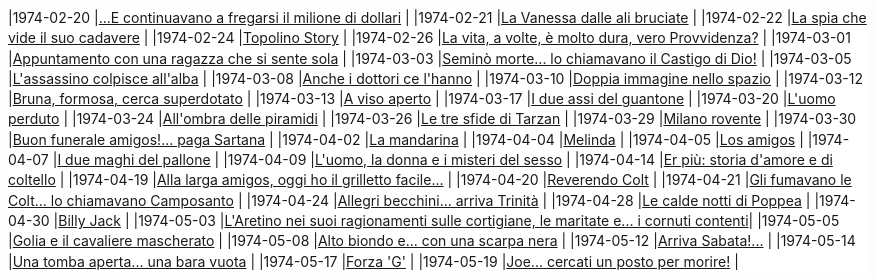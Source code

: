 |1974-02-20         |[...E continuavano a fregarsi il milione di dollari](https://www.imdb.com/title/tt0068246/) |
|1974-02-21         |[La Vanessa dalle ali bruciate](https://www.imdb.com/title/tt0067228/)                      |
|1974-02-22         |[La spia che vide il suo cadavere](https://www.imdb.com/title/tt0068663/)                   |
|1974-02-24         |[Topolino Story](https://www.imdb.com/title/tt0151558/)                                     |
|1974-02-26         |[La vita, a volte, è molto dura, vero Provvidenza?](https://www.imdb.com/title/tt0069468/)  |
|1974-03-01         |[Appuntamento con una ragazza che si sente sola](https://www.imdb.com/title/tt0067817/)     |
|1974-03-03         |[Seminò morte... lo chiamavano il Castigo di Dio!](https://www.imdb.com/title/tt0203105/)   |
|1974-03-05         |[L'assassino colpisce all'alba](https://www.imdb.com/title/tt0065536/)                      |
|1974-03-08         |[Anche i dottori ce l'hanno](https://www.imdb.com/title/tt0067217/)                         |
|1974-03-10         |[Doppia immagine nello spazio](https://www.imdb.com/title/tt0064519/)                       |
|1974-03-12         |[Bruna, formosa, cerca superdotato](https://www.imdb.com/title/tt0166112/)                  |
|1974-03-13         |[A viso aperto](https://www.imdb.com/title/tt0070687/)                                      |
|1974-03-17         |[I due assi del guantone](https://www.imdb.com/title/tt0150409/)                            |
|1974-03-20         |[L'uomo perduto](https://www.imdb.com/title/tt0064602/)                                     |
|1974-03-24         |[All'ombra delle piramidi](https://www.imdb.com/title/tt0068920/)                           |
|1974-03-26         |[Le tre sfide di Tarzan](https://www.imdb.com/title/tt0057560/)                             |
|1974-03-29         |[Milano rovente](https://www.imdb.com/title/tt0134821/)                                     |
|1974-03-30         |[Buon funerale amigos!... paga Sartana](https://www.imdb.com/title/tt0065499/)              |
|1974-04-02         |[La mandarina](https://www.imdb.com/title/tt0068913/)                                       |
|1974-04-04         |[Melinda](https://www.imdb.com/title/tt0068934/)                                            |
|1974-04-05         |[Los amigos](https://www.imdb.com/title/tt0068454/)                                         |
|1974-04-07         |[I due maghi del pallone](https://www.imdb.com/title/tt0067022/)                            |
|1974-04-09         |[L'uomo, la donna e i misteri del sesso](https://www.imdb.com/title/tt0066568/)             |
|1974-04-14         |[Er più: storia d'amore e di coltello](https://www.imdb.com/title/tt0067056/)               |
|1974-04-19         |[Alla larga amigos, oggi ho il grilletto facile...](https://www.imdb.com/title/tt0068563/)  |
|1974-04-20         |[Reverendo Colt](https://www.imdb.com/title/tt0066295/)                                     |
|1974-04-21         |[Gli fumavano le Colt... lo chiamavano Camposanto](https://www.imdb.com/title/tt0067142/)   |
|1974-04-24         |[Allegri becchini... arriva Trinità](https://www.imdb.com/title/tt0244384/)                 |
|1974-04-28         |[Le calde notti di Poppea](https://www.imdb.com/title/tt0064119/)                           |
|1974-04-30         |[Billy Jack](https://www.imdb.com/title/tt0066832/)                                         |
|1974-05-03         |[L'Aretino nei suoi ragionamenti sulle cortigiane, le maritate e... i cornuti contenti](https://www.imdb.com/title/tt0068219/)|
|1974-05-05         |[Golia e il cavaliere mascherato](https://www.imdb.com/title/tt0178515/)                    |
|1974-05-08         |[Alto biondo e... con una scarpa nera](https://www.imdb.com/title/tt0068655/)               |
|1974-05-12         |[Arriva Sabata!...](https://www.imdb.com/title/tt0065425/)                                  |
|1974-05-14         |[Una tomba aperta... una bara vuota](https://www.imdb.com/title/tt0068343/)                 |
|1974-05-17         |[Forza 'G'](https://www.imdb.com/title/tt0067113/)                                          |
|1974-05-19         |[Joe... cercati un posto per morire!](https://www.imdb.com/title/tt0063158/)                |